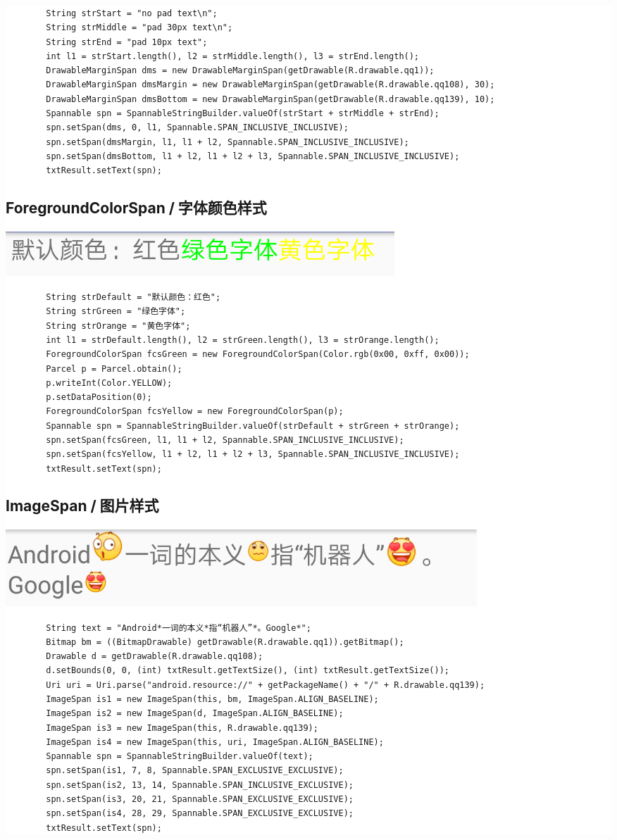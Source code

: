 
```
        String strStart = "no pad text\n";
        String strMiddle = "pad 30px text\n";
        String strEnd = "pad 10px text";
        int l1 = strStart.length(), l2 = strMiddle.length(), l3 = strEnd.length();
        DrawableMarginSpan dms = new DrawableMarginSpan(getDrawable(R.drawable.qq1));
        DrawableMarginSpan dmsMargin = new DrawableMarginSpan(getDrawable(R.drawable.qq108), 30);
        DrawableMarginSpan dmsBottom = new DrawableMarginSpan(getDrawable(R.drawable.qq139), 10);
        Spannable spn = SpannableStringBuilder.valueOf(strStart + strMiddle + strEnd);
        spn.setSpan(dms, 0, l1, Spannable.SPAN_INCLUSIVE_INCLUSIVE);
        spn.setSpan(dmsMargin, l1, l1 + l2, Spannable.SPAN_INCLUSIVE_INCLUSIVE);
        spn.setSpan(dmsBottom, l1 + l2, l1 + l2 + l3, Spannable.SPAN_INCLUSIVE_INCLUSIVE);
        txtResult.setText(spn);
```
## ForegroundColorSpan / 字体颜色样式
![AbsoluteSizeSpan](https://github.com/YvanMao/TextStyle/blob/master/capture/foregroundColorSpan.png)

```
        String strDefault = "默认颜色：红色";
        String strGreen = "绿色字体";
        String strOrange = "黄色字体";
        int l1 = strDefault.length(), l2 = strGreen.length(), l3 = strOrange.length();
        ForegroundColorSpan fcsGreen = new ForegroundColorSpan(Color.rgb(0x00, 0xff, 0x00));
        Parcel p = Parcel.obtain();
        p.writeInt(Color.YELLOW);
        p.setDataPosition(0);
        ForegroundColorSpan fcsYellow = new ForegroundColorSpan(p);
        Spannable spn = SpannableStringBuilder.valueOf(strDefault + strGreen + strOrange);
        spn.setSpan(fcsGreen, l1, l1 + l2, Spannable.SPAN_INCLUSIVE_INCLUSIVE);
        spn.setSpan(fcsYellow, l1 + l2, l1 + l2 + l3, Spannable.SPAN_INCLUSIVE_INCLUSIVE);
        txtResult.setText(spn);
```
## ImageSpan / 图片样式
![AbsoluteSizeSpan](https://github.com/YvanMao/TextStyle/blob/master/capture/imageSpan.png)

```
        String text = "Android*一词的本义*指“机器人”*。Google*";
        Bitmap bm = ((BitmapDrawable) getDrawable(R.drawable.qq1)).getBitmap();
        Drawable d = getDrawable(R.drawable.qq108);
        d.setBounds(0, 0, (int) txtResult.getTextSize(), (int) txtResult.getTextSize());
        Uri uri = Uri.parse("android.resource://" + getPackageName() + "/" + R.drawable.qq139);
        ImageSpan is1 = new ImageSpan(this, bm, ImageSpan.ALIGN_BASELINE);
        ImageSpan is2 = new ImageSpan(d, ImageSpan.ALIGN_BASELINE);
        ImageSpan is3 = new ImageSpan(this, R.drawable.qq139);
        ImageSpan is4 = new ImageSpan(this, uri, ImageSpan.ALIGN_BASELINE);
        Spannable spn = SpannableStringBuilder.valueOf(text);
        spn.setSpan(is1, 7, 8, Spannable.SPAN_EXCLUSIVE_EXCLUSIVE);
        spn.setSpan(is2, 13, 14, Spannable.SPAN_INCLUSIVE_EXCLUSIVE);
        spn.setSpan(is3, 20, 21, Spannable.SPAN_EXCLUSIVE_EXCLUSIVE);
        spn.setSpan(is4, 28, 29, Spannable.SPAN_EXCLUSIVE_EXCLUSIVE);
        txtResult.setText(spn);
```